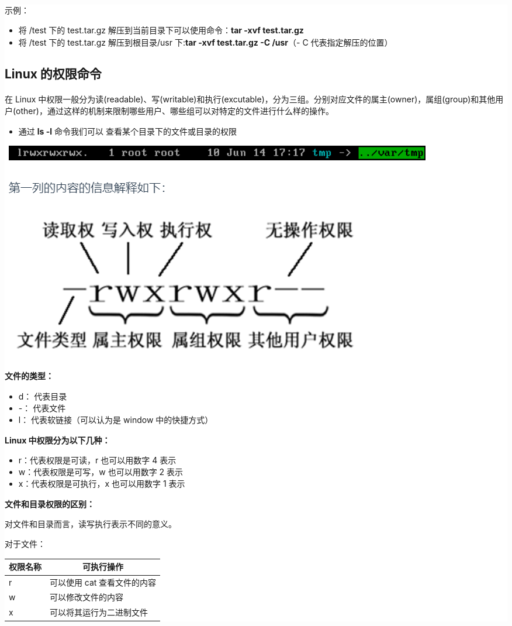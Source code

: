 示例：

- 将 /test 下的 test.tar.gz 解压到当前目录下可以使用命令：**tar -xvf test.tar.gz**
- 将 /test 下的 test.tar.gz 解压到根目录/usr 下:**tar -xvf test.tar.gz -C /usr**（- C 代表指定解压的位置）

## Linux 的权限命令

在 Linux 中权限一般分为读(readable)、写(writable)和执行(excutable)，分为三组。分别对应文件的属主(owner)，属组(group)和其他用户(other)，通过这样的机制来限制哪些用户、哪些组可以对特定的文件进行什么样的操作。

- 通过 **ls -l** 命令我们可以 查看某个目录下的文件或目录的权限

![img](assets/1647834791972-32d5c9bb-ed4b-4b2d-82aa-79f256172fa3.png)

**文件的类型：**

- d： 代表目录
- -： 代表文件
- l： 代表软链接（可以认为是 window 中的快捷方式）

**Linux 中权限分为以下几种：**

- r：代表权限是可读，r 也可以用数字 4 表示
- w：代表权限是可写，w 也可以用数字 2 表示
- x：代表权限是可执行，x 也可以用数字 1 表示

**文件和目录权限的区别：**

对文件和目录而言，读写执行表示不同的意义。

对于文件：

| 权限名称 | 可执行操作                  |
| -------- | --------------------------- |
| r        | 可以使用 cat 查看文件的内容 |
| w        | 可以修改文件的内容          |
| x        | 可以将其运行为二进制文件    |

